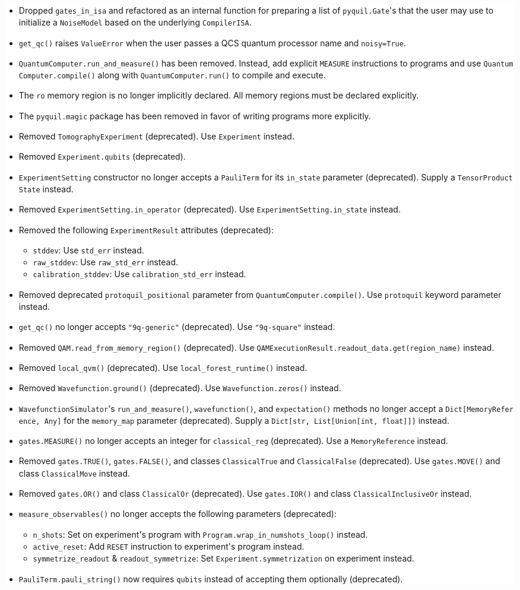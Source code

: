 - Dropped `gates_in_isa` and refactored as an internal function for preparing a list of `pyquil.Gate`'s that the user may use to initialize a `NoiseModel` based on the underlying `CompilerISA`.

- `get_qc()` raises `ValueError` when the user passes a QCS quantum processor name and `noisy=True`.

- `QuantumComputer.run_and_measure()` has been removed. Instead, add explicit `MEASURE` instructions to programs and use
  `QuantumComputer.compile()` along with `QuantumComputer.run()` to compile and execute.
- The `ro` memory region is no longer implicitly declared. All memory regions must be declared explicitly.

- The `pyquil.magic` package has been removed in favor of writing programs more explicitly.

- Removed `TomographyExperiment` (deprecated). Use `Experiment` instead.

- Removed `Experiment.qubits` (deprecated).

- `ExperimentSetting` constructor no longer accepts a `PauliTerm` for its `in_state` parameter (deprecated). Supply a
  `TensorProductState` instead.

- Removed `ExperimentSetting.in_operator` (deprecated). Use `ExperimentSetting.in_state` instead.

- Removed the following `ExperimentResult` attributes (deprecated):

  - `stddev`: Use `std_err` instead.
  - `raw_stddev`: Use `raw_std_err` instead.
  - `calibration_stddev`: Use `calibration_std_err` instead.

- Removed deprecated `protoquil_positional` parameter from `QuantumComputer.compile()`. Use `protoquil` keyword
  parameter instead.

- `get_qc()` no longer accepts `"9q-generic"` (deprecated). Use `"9q-square"` instead.

- Removed `QAM.read_from_memory_region()` (deprecated). Use `QAMExecutionResult.readout_data.get(region_name)` instead.

- Removed `local_qvm()` (deprecated). Use `local_forest_runtime()` instead.

- Removed `Wavefunction.ground()` (deprecated). Use `Wavefunction.zeros()` instead.

- `WavefunctionSimulator`'s `run_and_measure()`, `wavefunction()`, and `expectation()` methods no longer accept a
  `Dict[MemoryReference, Any]` for the `memory_map` parameter (deprecated). Supply a
  `Dict[str, List[Union[int, float]]]` instead.
- `gates.MEASURE()` no longer accepts an integer for `classical_reg` (deprecated). Use a `MemoryReference` instead.

- Removed `gates.TRUE()`, `gates.FALSE()`, and classes `ClassicalTrue` and `ClassicalFalse` (deprecated).
  Use `gates.MOVE()` and class `ClassicalMove` instead.

- Removed `gates.OR()` and class `ClassicalOr` (deprecated). Use `gates.IOR()` and class `ClassicalInclusiveOr` instead.

- `measure_observables()` no longer accepts the following parameters (deprecated):
  - `n_shots`: Set on experiment's program with `Program.wrap_in_numshots_loop()` instead.
  - `active_reset`: Add `RESET` instruction to experiment's program instead.
  - `symmetrize_readout` & `readout_symmetrize`: Set `Experiment.symmetrization` on experiment instead.
- `PauliTerm.pauli_string()` now requires `qubits` instead of accepting them optionally (deprecated).


[binder]: https://mybinder.org/v2/gh/rigetti/forest-tutorials/master?urlpath=lab/tree/Welcome.ipynb
[forest-tutorials]: https://github.com/rigetti/forest-tutorials
[mybinder]: https://mybinder.org